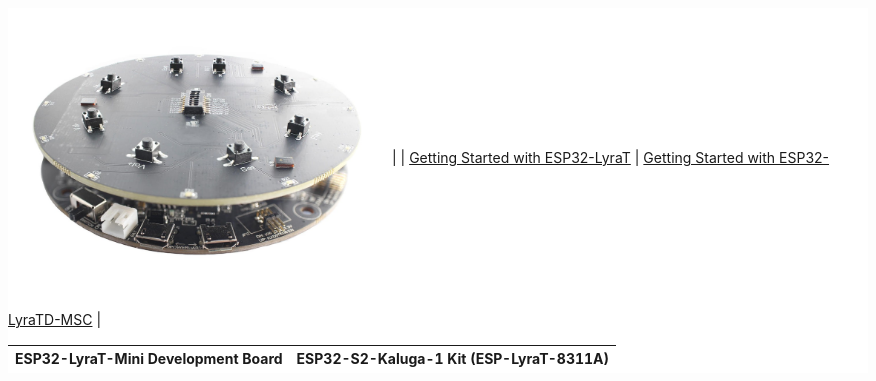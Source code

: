 [<img src="docs/_static/esp32-lyratd-msc-v2.2.jpg" width="380" alt ="ESP32-LyraTD-MSC Development Board" align="center" />](https://docs.espressif.com/projects/esp-adf/en/latest/get-started/get-started-esp32-lyratd-msc.html) |
| [Getting Started with ESP32-LyraT](https://docs.espressif.com/projects/esp-adf/en/latest/get-started/get-started-esp32-lyrat.html) | [Getting Started with ESP32-LyraTD-MSC](https://docs.espressif.com/projects/esp-adf/en/latest/get-started/get-started-esp32-lyratd-msc.html) |

| ESP32-LyraT-Mini Development Board | ESP32-S2-Kaluga-1 Kit (ESP-LyraT-8311A) |
|:----:|:----:|
